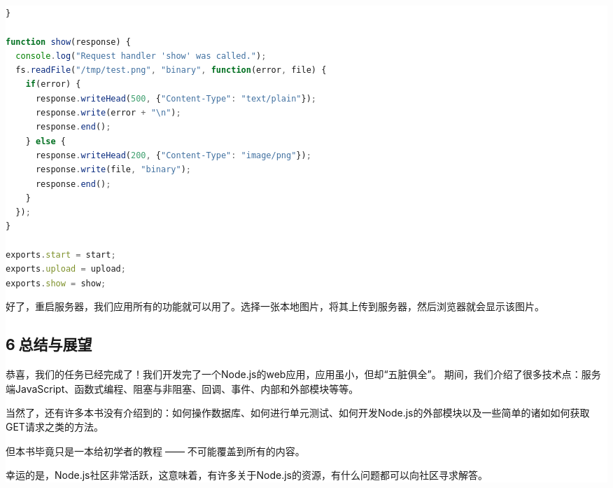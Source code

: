 ```js
}

function show(response) {
  console.log("Request handler 'show' was called.");
  fs.readFile("/tmp/test.png", "binary", function(error, file) {
    if(error) {
      response.writeHead(500, {"Content-Type": "text/plain"});
      response.write(error + "\n");
      response.end();
    } else {
      response.writeHead(200, {"Content-Type": "image/png"});
      response.write(file, "binary");
      response.end();
    }
  });
}

exports.start = start;
exports.upload = upload;
exports.show = show;
```

好了，重启服务器，我们应用所有的功能就可以用了。选择一张本地图片，将其上传到服务器，然后浏览器就会显示该图片。

## 6 总结与展望

恭喜，我们的任务已经完成了！我们开发完了一个Node.js的web应用，应用虽小，但却“五脏俱全”。 期间，我们介绍了很多技术点：服务端JavaScript、函数式编程、阻塞与非阻塞、回调、事件、内部和外部模块等等。

当然了，还有许多本书没有介绍到的：如何操作数据库、如何进行单元测试、如何开发Node.js的外部模块以及一些简单的诸如如何获取GET请求之类的方法。

但本书毕竟只是一本给初学者的教程 —— 不可能覆盖到所有的内容。

幸运的是，Node.js社区非常活跃，这意味着，有许多关于Node.js的资源，有什么问题都可以向社区寻求解答。